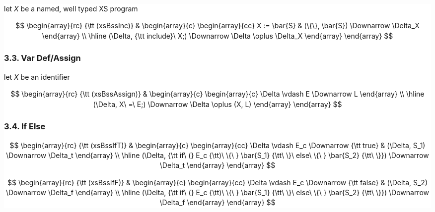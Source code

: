 let $X$ be a named, well typed XS program

$$
\begin{array}{rc}
    {\tt (xsBssInc)} & \begin{array}{c}
        \begin{array}{cc}
            X := \bar{S}
            & (\{\}, \bar{S}) \Downarrow \Delta_X
        \end{array}
        \\ \hline
        (\Delta, {\tt include}\ X;) \Downarrow \Delta \oplus \Delta_X
    \end{array}
\end{array}
$$

### 3.3. Var Def/Assign

let $X$ be an identifier

$$
\begin{array}{rc}
    {\tt (xsBssAssign)} & \begin{array}{c}
        \begin{array}{c}
            \Delta \vdash E \Downarrow L
        \end{array}
        \\ \hline
        (\Delta, X\ =\ E;) \Downarrow \Delta \oplus (X, L)
    \end{array}
\end{array}
$$

### 3.4. If Else

$$
\begin{array}{rc}
    {\tt (xsBssIfT)} & \begin{array}{c}
        \begin{array}{cc}
            \Delta \vdash E_c \Downarrow {\tt true}
            & (\Delta, S_1) \Downarrow \Delta_t
        \end{array}
        \\ \hline
        (\Delta, {\tt if\ (} E_c {\tt)\ \{\ } \bar{S_1} {\tt\ \}\ else\ \{\ } \bar{S_2} {\tt\ \}}) \Downarrow \Delta_t
    \end{array}
\end{array}
$$

$$
\begin{array}{rc}
    {\tt (xsBssIfF)} & \begin{array}{c}
        \begin{array}{cc}
            \Delta \vdash E_c \Downarrow {\tt false}
            & (\Delta, S_2) \Downarrow \Delta_f
        \end{array}
        \\ \hline
        (\Delta, {\tt if\ (} E_c {\tt)\ \{\ } \bar{S_1} {\tt\ \}\ else\ \{\ } \bar{S_2} {\tt\ \}}) \Downarrow \Delta_f
    \end{array}
\end{array}
$$
